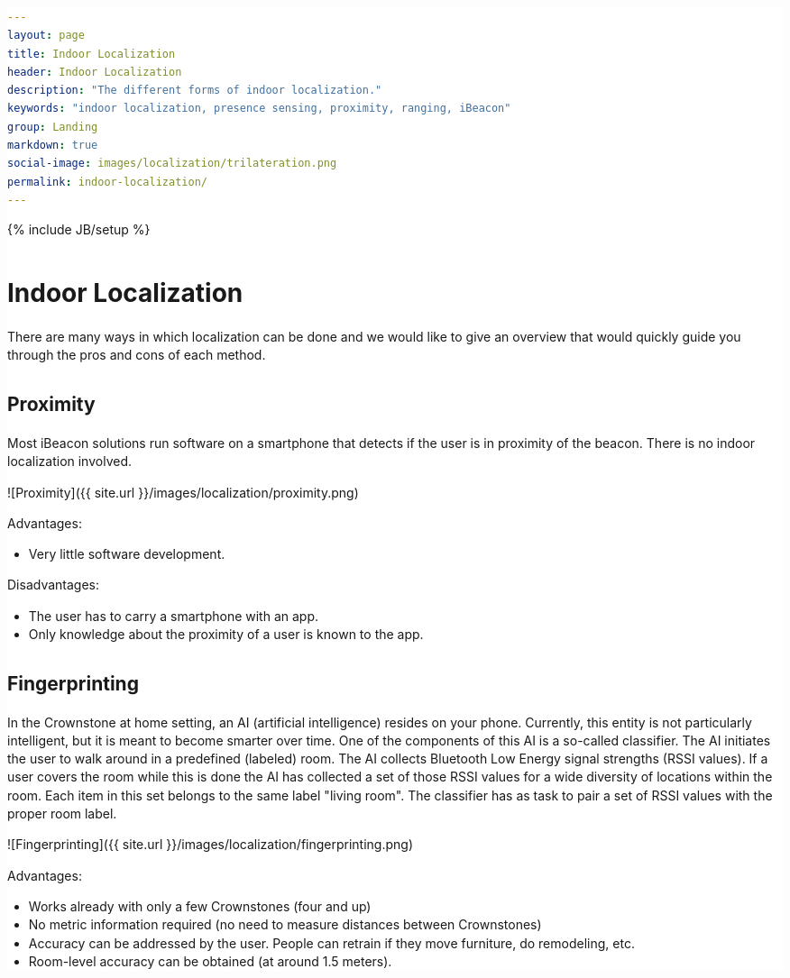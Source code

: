 ```yaml
---
layout: page
title: Indoor Localization
header: Indoor Localization
description: "The different forms of indoor localization."
keywords: "indoor localization, presence sensing, proximity, ranging, iBeacon"
group: Landing
markdown: true
social-image: images/localization/trilateration.png
permalink: indoor-localization/
---
```

{% include JB/setup %}

# Indoor Localization

There are many ways in which localization can be done and we would like to give an overview that would quickly guide you through the pros and cons of each method.

## Proximity

Most iBeacon solutions run software on a smartphone that detects if the user is in proximity of the beacon. There is no indoor localization involved.

![Proximity]({{ site.url }}/images/localization/proximity.png)

Advantages:

* Very little software development.

Disadvantages:

* The user has to carry a smartphone with an app.
* Only knowledge about the proximity of a user is known to the app.

## Fingerprinting

In the Crownstone at home setting, an AI (artificial intelligence) resides on your phone. Currently, this entity is not particularly intelligent, but it is meant to become smarter over time. One of the components of this AI is a so-called classifier. The AI initiates the user to walk around in a predefined (labeled) room. The AI collects Bluetooth Low Energy signal strengths (RSSI values). If a user covers the room while this is done the AI has collected a set of those RSSI values for a wide diversity of locations within the room. Each item in this set belongs to the same label "living room". The classifier has as task to pair a set of RSSI values with the proper room label.

![Fingerprinting]({{ site.url }}/images/localization/fingerprinting.png)

Advantages:

* Works already with only a few Crownstones (four and up)
* No metric information required (no need to measure distances between Crownstones)
* Accuracy can be addressed by the user. People can retrain if they move furniture, do remodeling, etc.
* Room-level accuracy can be obtained (at around 1.5 meters).
